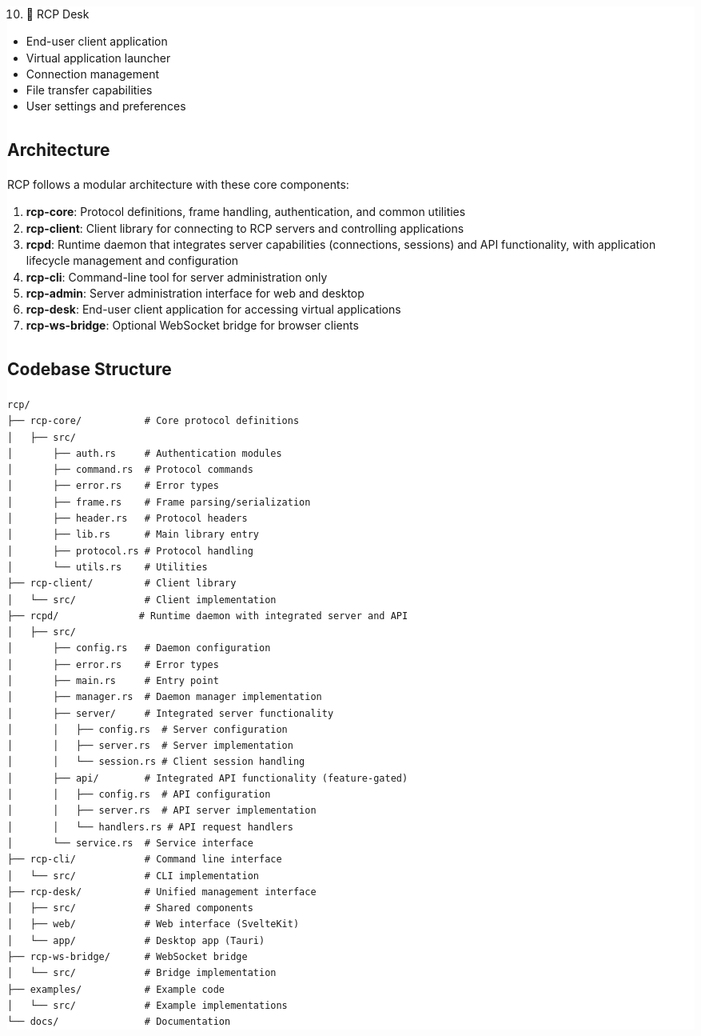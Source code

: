 10. 🔄 RCP Desk
   - End-user client application
   - Virtual application launcher
   - Connection management
   - File transfer capabilities
   - User settings and preferences

## Architecture

RCP follows a modular architecture with these core components:

1. **rcp-core**: Protocol definitions, frame handling, authentication, and common utilities
2. **rcp-client**: Client library for connecting to RCP servers and controlling applications
3. **rcpd**: Runtime daemon that integrates server capabilities (connections, sessions) and API functionality, with application lifecycle management and configuration
4. **rcp-cli**: Command-line tool for server administration only
7. **rcp-admin**: Server administration interface for web and desktop
8. **rcp-desk**: End-user client application for accessing virtual applications
9. **rcp-ws-bridge**: Optional WebSocket bridge for browser clients

## Codebase Structure

```
rcp/
├── rcp-core/           # Core protocol definitions
│   ├── src/
│       ├── auth.rs     # Authentication modules
│       ├── command.rs  # Protocol commands
│       ├── error.rs    # Error types
│       ├── frame.rs    # Frame parsing/serialization
│       ├── header.rs   # Protocol headers
│       ├── lib.rs      # Main library entry
│       ├── protocol.rs # Protocol handling
│       └── utils.rs    # Utilities
├── rcp-client/         # Client library
│   └── src/            # Client implementation
├── rcpd/              # Runtime daemon with integrated server and API
│   ├── src/
│       ├── config.rs   # Daemon configuration
│       ├── error.rs    # Error types
│       ├── main.rs     # Entry point
│       ├── manager.rs  # Daemon manager implementation
│       ├── server/     # Integrated server functionality
│       │   ├── config.rs  # Server configuration
│       │   ├── server.rs  # Server implementation
│       │   └── session.rs # Client session handling
│       ├── api/        # Integrated API functionality (feature-gated)
│       │   ├── config.rs  # API configuration
│       │   ├── server.rs  # API server implementation
│       │   └── handlers.rs # API request handlers
│       └── service.rs  # Service interface
├── rcp-cli/            # Command line interface
│   └── src/            # CLI implementation
├── rcp-desk/           # Unified management interface
│   ├── src/            # Shared components
│   ├── web/            # Web interface (SvelteKit)
│   └── app/            # Desktop app (Tauri)
├── rcp-ws-bridge/      # WebSocket bridge
│   └── src/            # Bridge implementation
├── examples/           # Example code
│   └── src/            # Example implementations
└── docs/               # Documentation
```
